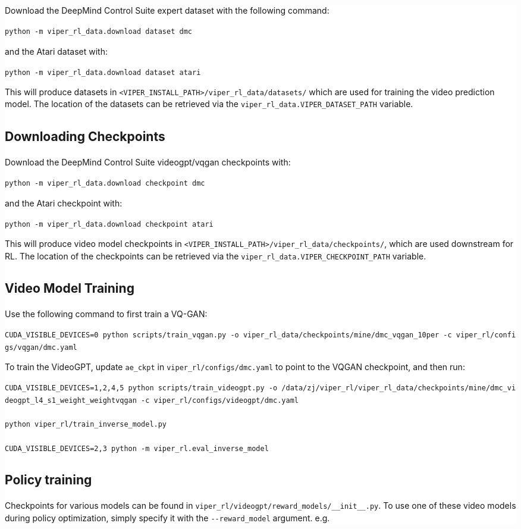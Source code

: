 Download the DeepMind Control Suite expert dataset with the following command:

```
python -m viper_rl_data.download dataset dmc
```

and the Atari dataset with:

```
python -m viper_rl_data.download dataset atari
```

This will produce datasets in `<VIPER_INSTALL_PATH>/viper_rl_data/datasets/` which are used for training the video prediction model. The location of the datasets can be retrieved via the `viper_rl_data.VIPER_DATASET_PATH` variable.

## Downloading Checkpoints

Download the DeepMind Control Suite videogpt/vqgan checkpoints with:

```
python -m viper_rl_data.download checkpoint dmc
```

and the Atari checkpoint with:

```
python -m viper_rl_data.download checkpoint atari
```

This will produce video model checkpoints in `<VIPER_INSTALL_PATH>/viper_rl_data/checkpoints/`, which are used downstream for RL. The location of the checkpoints can be retrieved via the `viper_rl_data.VIPER_CHECKPOINT_PATH` variable.

## Video Model Training

Use the following command to first train a VQ-GAN:
```
CUDA_VISIBLE_DEVICES=0 python scripts/train_vqgan.py -o viper_rl_data/checkpoints/mine/dmc_vqgan_10per -c viper_rl/configs/vqgan/dmc.yaml
```

To train the VideoGPT, update `ae_ckpt` in `viper_rl/configs/dmc.yaml` to point to the VQGAN checkpoint, and then run:
```
CUDA_VISIBLE_DEVICES=1,2,4,5 python scripts/train_videogpt.py -o /data/zj/viper_rl/viper_rl_data/checkpoints/mine/dmc_videogpt_l4_s1_weight_weightvqgan -c viper_rl/configs/videogpt/dmc.yaml 

python viper_rl/train_inverse_model.py

CUDA_VISIBLE_DEVICES=2,3 python -m viper_rl.eval_inverse_model
```

## Policy training

Checkpoints for various models can be found in `viper_rl/videogpt/reward_models/__init__.py`. To use one of these video models during policy optimization, simply specify it with the `--reward_model` argument.  e.g.
